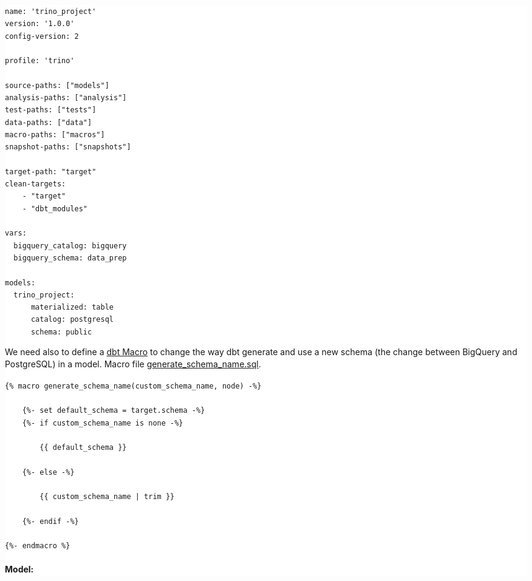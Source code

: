 ```
name: 'trino_project'
version: '1.0.0'
config-version: 2

profile: 'trino'

source-paths: ["models"]
analysis-paths: ["analysis"]
test-paths: ["tests"]
data-paths: ["data"]
macro-paths: ["macros"]
snapshot-paths: ["snapshots"]

target-path: "target"
clean-targets:
    - "target"
    - "dbt_modules"

vars:
  bigquery_catalog: bigquery
  bigquery_schema: data_prep

models:
  trino_project:
      materialized: table
      catalog: postgresql
      schema: public
```

We need also to define a [dbt Macro](https://docs.getdbt.com/docs/building-a-dbt-project/jinja-macros#macros) to change the way dbt generate and use a new schema (the change between BigQuery and PostgreSQL) in a model. Macro file [generate_schema_name.sql](https://github.com/victorcouste/trino-dbt-demo/blob/main/macros/generate_schema_name.sql).

```
{% macro generate_schema_name(custom_schema_name, node) -%}

    {%- set default_schema = target.schema -%}
    {%- if custom_schema_name is none -%}

        {{ default_schema }}

    {%- else -%}

        {{ custom_schema_name | trim }}

    {%- endif -%}

{%- endmacro %}
```

#### Model:
